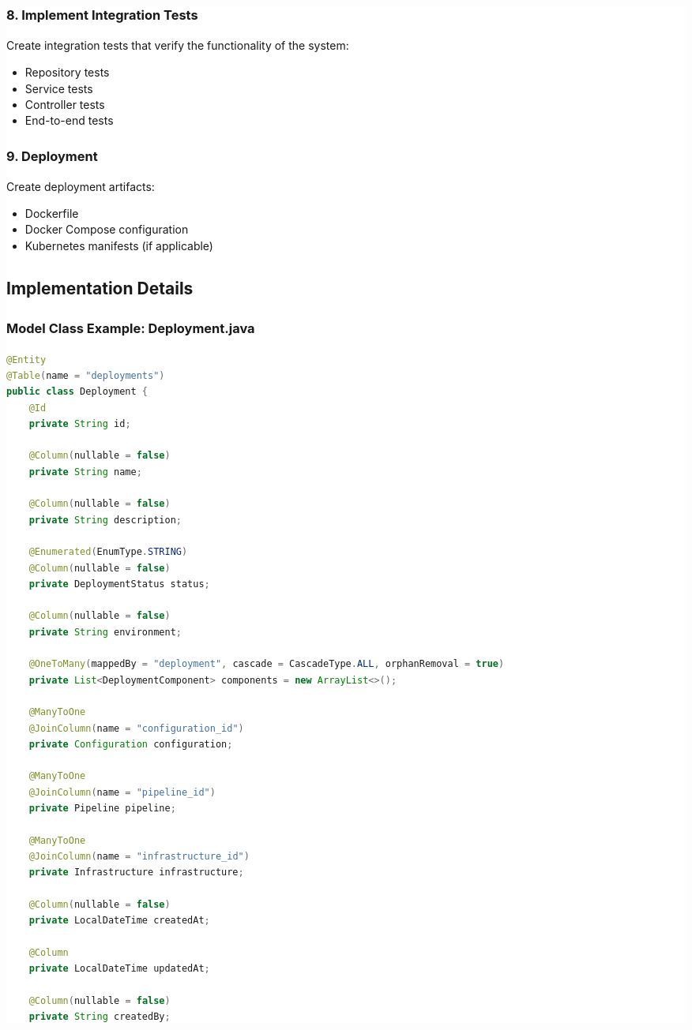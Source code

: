 ### 8. Implement Integration Tests

Create integration tests that verify the functionality of the system:

- Repository tests
- Service tests
- Controller tests
- End-to-end tests

### 9. Deployment

Create deployment artifacts:

- Dockerfile
- Docker Compose configuration
- Kubernetes manifests (if applicable)

## Implementation Details

### Model Class Example: Deployment.java

```java
@Entity
@Table(name = "deployments")
public class Deployment {
    @Id
    private String id;
    
    @Column(nullable = false)
    private String name;
    
    @Column(nullable = false)
    private String description;
    
    @Enumerated(EnumType.STRING)
    @Column(nullable = false)
    private DeploymentStatus status;
    
    @Column(nullable = false)
    private String environment;
    
    @OneToMany(mappedBy = "deployment", cascade = CascadeType.ALL, orphanRemoval = true)
    private List<DeploymentComponent> components = new ArrayList<>();
    
    @ManyToOne
    @JoinColumn(name = "configuration_id")
    private Configuration configuration;
    
    @ManyToOne
    @JoinColumn(name = "pipeline_id")
    private Pipeline pipeline;
    
    @ManyToOne
    @JoinColumn(name = "infrastructure_id")
    private Infrastructure infrastructure;
    
    @Column(nullable = false)
    private LocalDateTime createdAt;
    
    @Column
    private LocalDateTime updatedAt;
    
    @Column(nullable = false)
    private String createdBy;
```